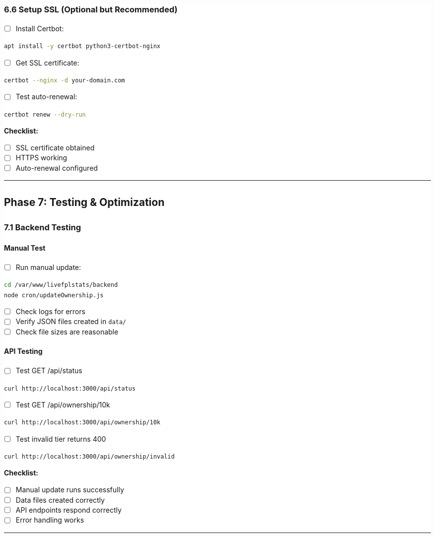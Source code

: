 
### 6.6 Setup SSL (Optional but Recommended)

- [ ] Install Certbot:
```bash
apt install -y certbot python3-certbot-nginx
```

- [ ] Get SSL certificate:
```bash
certbot --nginx -d your-domain.com
```

- [ ] Test auto-renewal:
```bash
certbot renew --dry-run
```

**Checklist:**
- [ ] SSL certificate obtained
- [ ] HTTPS working
- [ ] Auto-renewal configured

---

## Phase 7: Testing & Optimization

### 7.1 Backend Testing

#### Manual Test
- [ ] Run manual update:
```bash
cd /var/www/livefplstats/backend
node cron/updateOwnership.js
```
- [ ] Check logs for errors
- [ ] Verify JSON files created in `data/`
- [ ] Check file sizes are reasonable

#### API Testing
- [ ] Test GET /api/status
```bash
curl http://localhost:3000/api/status
```
- [ ] Test GET /api/ownership/10k
```bash
curl http://localhost:3000/api/ownership/10k
```
- [ ] Test invalid tier returns 400
```bash
curl http://localhost:3000/api/ownership/invalid
```

**Checklist:**
- [ ] Manual update runs successfully
- [ ] Data files created correctly
- [ ] API endpoints respond correctly
- [ ] Error handling works

---